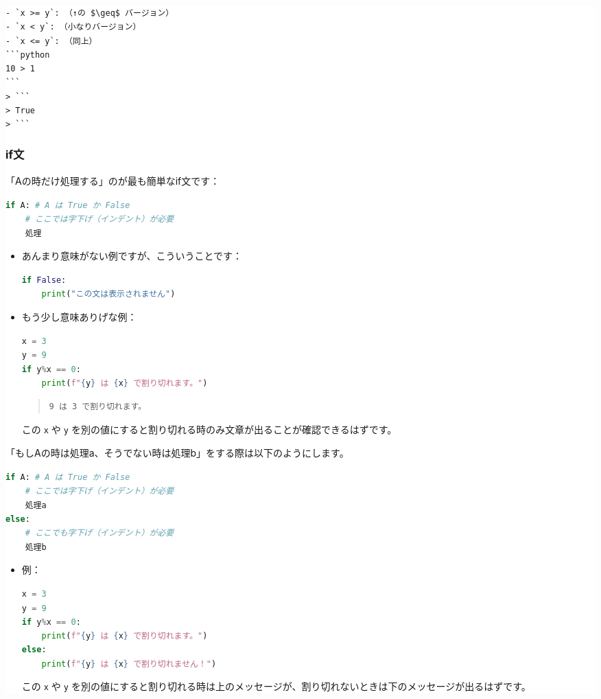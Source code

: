     - `x >= y`: （↑の $\geq$ バージョン）
    - `x < y`: （小なりバージョン）
    - `x <= y`: （同上）
    ```python
    10 > 1
    ```
    > ```
    > True
    > ```


### if文

「Aの時だけ処理する」のが最も簡単なif文です：
```python
if A: # A は True か False
    # ここでは字下げ（インデント）が必要
    処理
```

- あんまり意味がない例ですが、こういうことです：
    ```python
    if False:
        print("この文は表示されません")
    ```
    > ```
    > 
    > ```

- もう少し意味ありげな例：
    ```python
    x = 3
    y = 9
    if y%x == 0:
        print(f"{y} は {x} で割り切れます。")
    ```
    > ```
    > 9 は 3 で割り切れます。
    > ```
    この `x` や `y` を別の値にすると割り切れる時のみ文章が出ることが確認できるはずです。


「もしAの時は処理a、そうでない時は処理b」をする際は以下のようにします。
```python
if A: # A は True か False
    # ここでは字下げ（インデント）が必要
    処理a
else:
    # ここでも字下げ（インデント）が必要
    処理b
```

- 例：
    ```python
    x = 3
    y = 9
    if y%x == 0:
        print(f"{y} は {x} で割り切れます。")
    else:
        print(f"{y} は {x} で割り切れません！")
    ```
    この `x` や `y` を別の値にすると割り切れる時は上のメッセージが、割り切れないときは下のメッセージが出るはずです。
